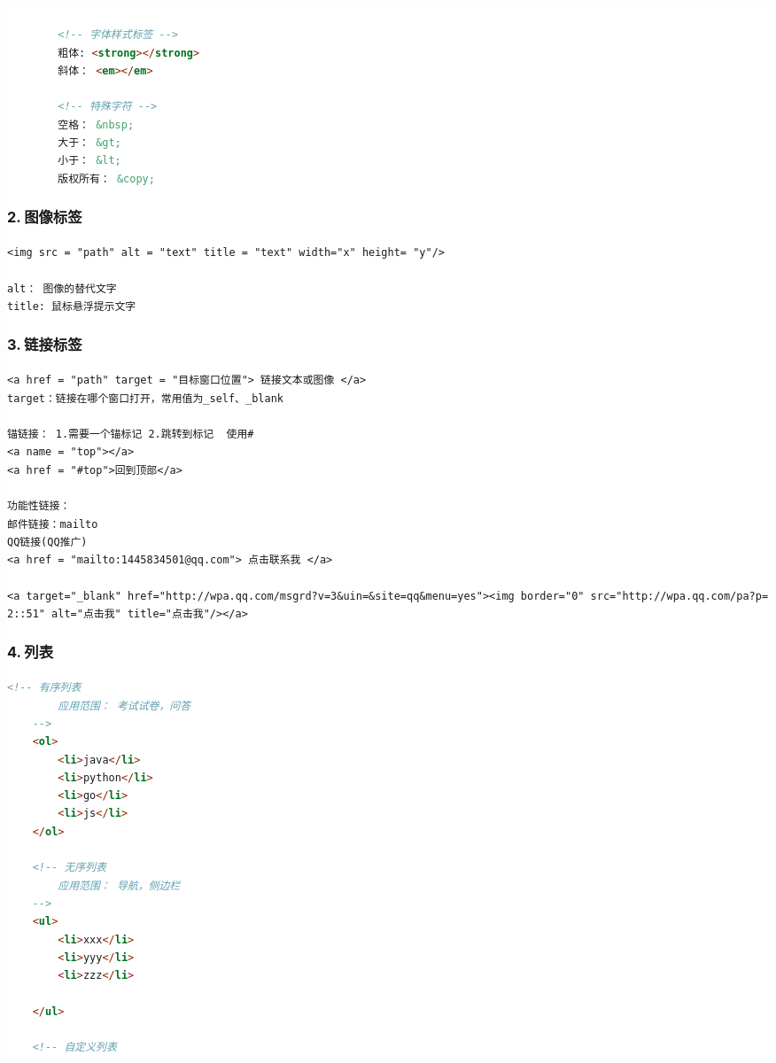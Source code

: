 ```html

		<!-- 字体样式标签 -->
		粗体: <strong></strong>
		斜体： <em></em>

		<!-- 特殊字符 -->
		空格： &nbsp;
		大于： &gt;
		小于： &lt;
		版权所有： &copy;
```

### 2. 图像标签

```
<img src = "path" alt = "text" title = "text" width="x" height= "y"/>

alt： 图像的替代文字
title: 鼠标悬浮提示文字
```

### 3. 链接标签

```
<a href = "path" target = "目标窗口位置"> 链接文本或图像 </a>
target：链接在哪个窗口打开，常用值为_self、_blank

锚链接： 1.需要一个锚标记 2.跳转到标记  使用#
<a name = "top"></a>
<a href = "#top">回到顶部</a>

功能性链接：
邮件链接：mailto
QQ链接(QQ推广)
<a href = "mailto:1445834501@qq.com"> 点击联系我 </a>

<a target="_blank" href="http://wpa.qq.com/msgrd?v=3&uin=&site=qq&menu=yes"><img border="0" src="http://wpa.qq.com/pa?p=2::51" alt="点击我" title="点击我"/></a>

```

### 4. 列表

```html
<!-- 有序列表
		应用范围： 考试试卷，问答
	-->
	<ol>
		<li>java</li>
		<li>python</li>
		<li>go</li>
		<li>js</li>
	</ol>

	<!-- 无序列表 
		应用范围： 导航，侧边栏
	-->
	<ul>
		<li>xxx</li>
		<li>yyy</li>
		<li>zzz</li>
		
	</ul>

	<!-- 自定义列表
```